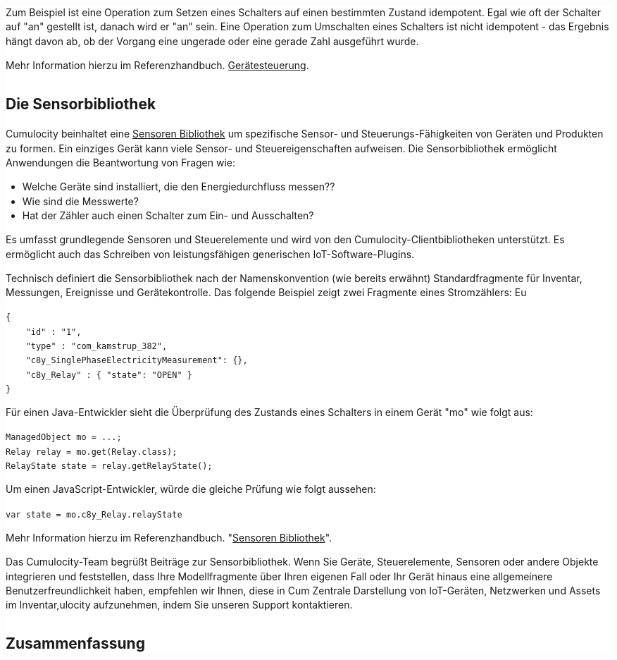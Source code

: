 Zum Beispiel ist eine Operation zum Setzen eines Schalters auf einen bestimmten Zustand idempotent. Egal wie oft der Schalter auf "an" gestellt ist, danach wird er "an" sein. Eine Operation zum Umschalten eines Schalters ist nicht idempotent - das Ergebnis hängt davon ab, ob der Vorgang eine ungerade oder eine gerade Zahl ausgeführt wurde.

Mehr Information hierzu im Referenzhandbuch.  [Gerätesteuerung](/guides/reference/device-control).

## Die Sensorbibliothek

Cumulocity beinhaltet eine [Sensoren Bibliothek](/guides/reference/sensor-library "Sensor library") um spezifische Sensor- und Steuerungs-Fähigkeiten von Geräten und Produkten zu formen. Ein einziges Gerät kann viele Sensor- und Steuereigenschaften aufweisen. Die Sensorbibliothek ermöglicht Anwendungen die Beantwortung von Fragen wie:

-   Welche Geräte sind installiert, die den Energiedurchfluss messen??
-   Wie sind die Messwerte?
-   Hat der Zähler auch einen Schalter zum Ein- und Ausschalten?

Es umfasst grundlegende Sensoren und Steuerelemente und wird von den Cumulocity-Clientbibliotheken unterstützt. Es ermöglicht auch das Schreiben von leistungsfähigen generischen IoT-Software-Plugins. 


Technisch definiert die Sensorbibliothek nach der Namenskonvention (wie bereits erwähnt) Standardfragmente für Inventar, Messungen, Ereignisse und Gerätekontrolle. Das folgende Beispiel zeigt zwei Fragmente eines Stromzählers:
Eu
<pre><code class="json">{
	"id" : "1",
	"type" : "com_kamstrup_382",
	"c8y_SinglePhaseElectricityMeasurement": {},
	"c8y_Relay" : { "state": "OPEN" }
}</code></pre>

Für einen Java-Entwickler sieht die Überprüfung des Zustands eines Schalters in einem Gerät "mo" wie folgt aus:

<pre><code class="java">ManagedObject mo = ...;
Relay relay = mo.get(Relay.class);
RelayState state = relay.getRelayState();</code></pre>

Um einen JavaScript-Entwickler, würde die gleiche Prüfung wie folgt aussehen:

<pre><code class="js">var state = mo.c8y_Relay.relayState</code></pre>

Mehr Information hierzu im Referenzhandbuch. "[Sensoren Bibliothek](/guides/reference/sensor-library "Sensor library")".


Das Cumulocity-Team begrüßt Beiträge zur Sensorbibliothek. Wenn Sie Geräte, Steuerelemente, Sensoren oder andere Objekte integrieren und feststellen, dass Ihre Modellfragmente über Ihren eigenen Fall oder Ihr Gerät hinaus eine allgemeinere Benutzerfreundlichkeit haben, empfehlen wir Ihnen, diese in Cum
Zentrale Darstellung von IoT-Geräten, Netzwerken und Assets im Inventar,ulocity aufzunehmen, indem Sie unseren Support kontaktieren.

## Zusammenfassung
